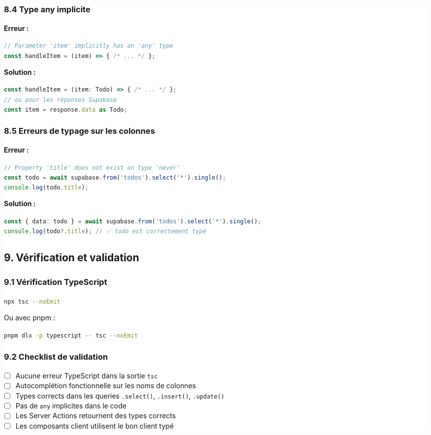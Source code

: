 ### 8.4 Type any implicite

**Erreur :**

```ts
// Parameter 'item' implicitly has an 'any' type
const handleItem = (item) => { /* ... */ };
```

**Solution :**

```ts
const handleItem = (item: Todo) => { /* ... */ };
// ou pour les réponses Supabase
const item = response.data as Todo;
```

### 8.5 Erreurs de typage sur les colonnes

**Erreur :**

```ts
// Property 'title' does not exist on type 'never'
const todo = await supabase.from('todos').select('*').single();
console.log(todo.title);
```

**Solution :**

```ts
const { data: todo } = await supabase.from('todos').select('*').single();
console.log(todo?.title); // ✅ todo est correctement typé
```

## 9. Vérification et validation

### 9.1 Vérification TypeScript

```bash
npx tsc --noEmit
```

Ou avec pnpm :

```bash
pnpm dlx -p typescript -- tsc --noEmit
```

### 9.2 Checklist de validation

- [ ] Aucune erreur TypeScript dans la sortie `tsc`
- [ ] Autocomplétion fonctionnelle sur les noms de colonnes
- [ ] Types corrects dans les queries `.select()`, `.insert()`, `.update()`
- [ ] Pas de `any` implicites dans le code
- [ ] Les Server Actions retournent des types corrects
- [ ] Les composants client utilisent le bon client typé
